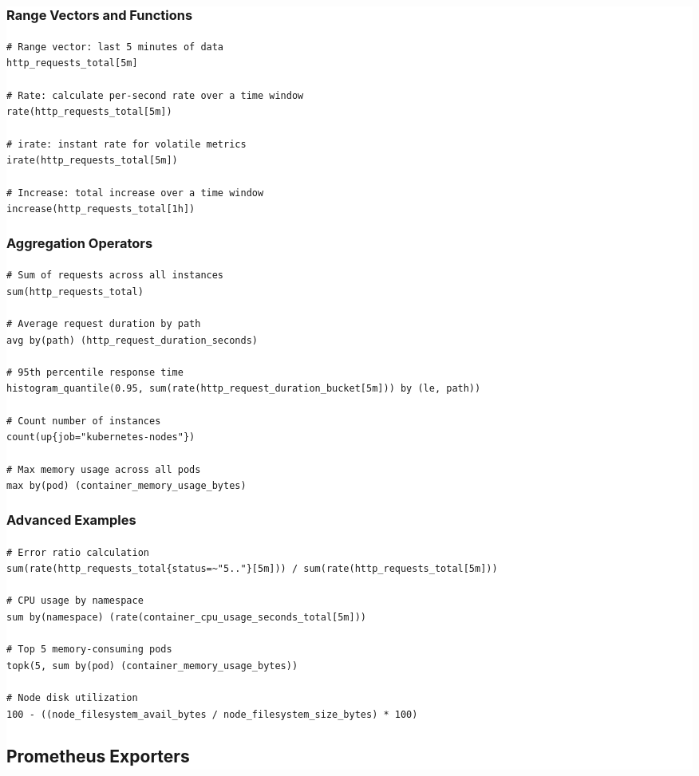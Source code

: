 ### Range Vectors and Functions

```
# Range vector: last 5 minutes of data
http_requests_total[5m]

# Rate: calculate per-second rate over a time window
rate(http_requests_total[5m])

# irate: instant rate for volatile metrics
irate(http_requests_total[5m])

# Increase: total increase over a time window
increase(http_requests_total[1h])
```

### Aggregation Operators

```
# Sum of requests across all instances
sum(http_requests_total)

# Average request duration by path
avg by(path) (http_request_duration_seconds)

# 95th percentile response time
histogram_quantile(0.95, sum(rate(http_request_duration_bucket[5m])) by (le, path))

# Count number of instances
count(up{job="kubernetes-nodes"})

# Max memory usage across all pods
max by(pod) (container_memory_usage_bytes)
```

### Advanced Examples

```
# Error ratio calculation
sum(rate(http_requests_total{status=~"5.."}[5m])) / sum(rate(http_requests_total[5m]))

# CPU usage by namespace
sum by(namespace) (rate(container_cpu_usage_seconds_total[5m]))

# Top 5 memory-consuming pods
topk(5, sum by(pod) (container_memory_usage_bytes))

# Node disk utilization
100 - ((node_filesystem_avail_bytes / node_filesystem_size_bytes) * 100)
```

## Prometheus Exporters
